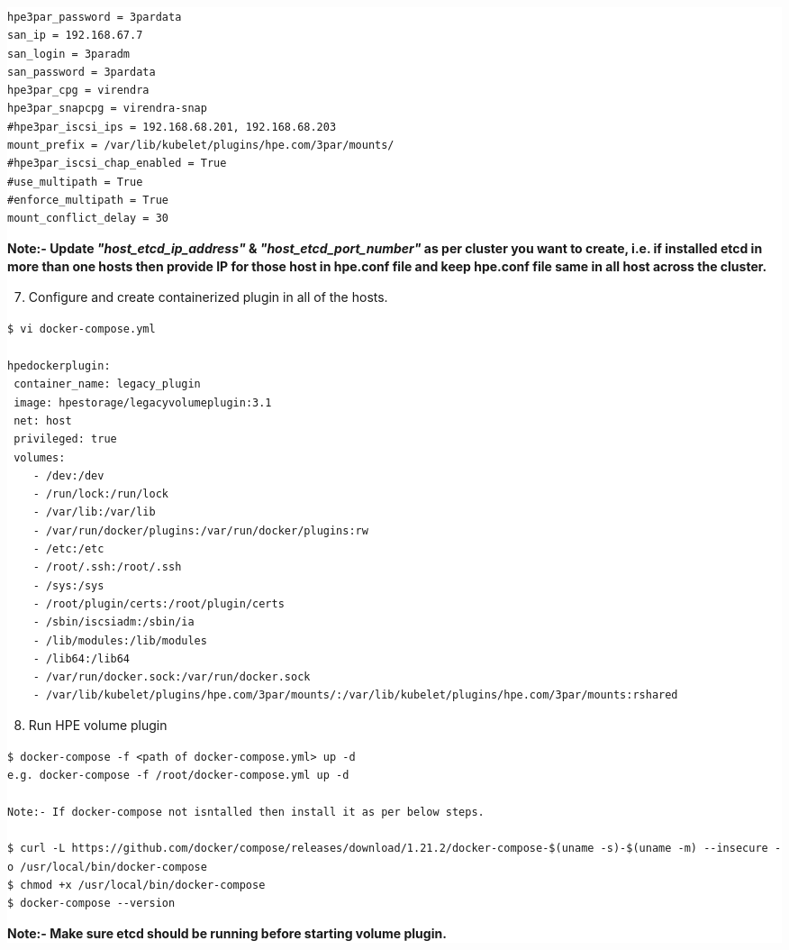 ```
hpe3par_password = 3pardata
san_ip = 192.168.67.7
san_login = 3paradm
san_password = 3pardata
hpe3par_cpg = virendra
hpe3par_snapcpg = virendra-snap
#hpe3par_iscsi_ips = 192.168.68.201, 192.168.68.203
mount_prefix = /var/lib/kubelet/plugins/hpe.com/3par/mounts/
#hpe3par_iscsi_chap_enabled = True
#use_multipath = True
#enforce_multipath = True
mount_conflict_delay = 30
```
**Note:- Update *"host_etcd_ip_address"* & *"host_etcd_port_number"* as per cluster you want to create, i.e. if installed etcd in more than one hosts then provide IP for those host in hpe.conf file and keep hpe.conf file same in all host across the cluster.**

7. Configure and create containerized plugin in all of the hosts.
```
$ vi docker-compose.yml

hpedockerplugin:
 container_name: legacy_plugin
 image: hpestorage/legacyvolumeplugin:3.1
 net: host
 privileged: true
 volumes:
    - /dev:/dev
    - /run/lock:/run/lock
    - /var/lib:/var/lib
    - /var/run/docker/plugins:/var/run/docker/plugins:rw
    - /etc:/etc
    - /root/.ssh:/root/.ssh
    - /sys:/sys
    - /root/plugin/certs:/root/plugin/certs
    - /sbin/iscsiadm:/sbin/ia
    - /lib/modules:/lib/modules
    - /lib64:/lib64
    - /var/run/docker.sock:/var/run/docker.sock
    - /var/lib/kubelet/plugins/hpe.com/3par/mounts/:/var/lib/kubelet/plugins/hpe.com/3par/mounts:rshared
```    

8. Run HPE volume plugin
```
$ docker-compose -f <path of docker-compose.yml> up -d
e.g. docker-compose -f /root/docker-compose.yml up -d
    
Note:- If docker-compose not isntalled then install it as per below steps.
    
$ curl -L https://github.com/docker/compose/releases/download/1.21.2/docker-compose-$(uname -s)-$(uname -m) --insecure -o /usr/local/bin/docker-compose
$ chmod +x /usr/local/bin/docker-compose
$ docker-compose --version
```
**Note:- Make sure etcd should be running before starting volume plugin.**
   